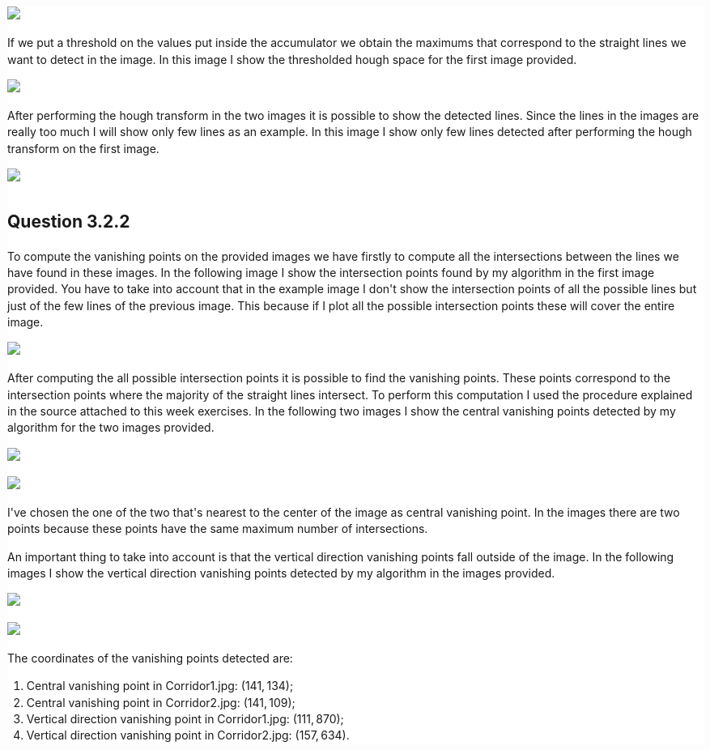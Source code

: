 ![](C:\Users\tomma\Desktop\uni\Helsinki\corsi\computerVision\esercizi\3\hspace1.png)

If we put a threshold on the values put inside the accumulator we obtain the maximums that correspond to the straight lines we want to detect in the image. In this image I show the thresholded hough space for the first image provided.

![](C:\Users\tomma\Desktop\uni\Helsinki\corsi\computerVision\esercizi\3\hspacethresh1.png)

After performing the hough transform in the two images it is possible to show the detected lines. Since the lines in the images are really too much I will show only few lines as an example. In this image I show only few lines detected after performing the hough transform on the first image.

![](C:\Users\tomma\Desktop\uni\Helsinki\corsi\computerVision\esercizi\3\lines1.png)

## Question 3.2.2

To compute the vanishing points on the provided images we have firstly to compute all the intersections between the lines we have found in these images. In the following image I show the intersection points found by my algorithm in the first image provided. You have to take into account that in the example image I don't show the intersection points of all the possible lines but just of the few lines of the previous image. This because if I plot all the possible intersection points these will cover the entire image.

![](C:\Users\tomma\Desktop\uni\Helsinki\corsi\computerVision\esercizi\3\intersections1.png)

After computing the all possible intersection points it is possible to find the vanishing points. These points correspond to the intersection points where the majority of the straight lines intersect. To perform this computation I used the procedure explained in the source attached to this week exercises. In the following two images I show the central vanishing points detected by my algorithm for the two images provided.

![](C:\Users\tomma\Desktop\uni\Helsinki\corsi\computerVision\esercizi\3\centralVanishing1.png)

![](C:\Users\tomma\Desktop\uni\Helsinki\corsi\computerVision\esercizi\3\centralVanishing2.png)

I've chosen the one of the two that's nearest to the center of the image as central vanishing point. In the images there are two points because these points have the same maximum number of intersections.

An important thing to take into account is that the vertical direction vanishing points fall outside of the image. In the following images I show the vertical direction vanishing points detected by my algorithm in the images provided.

![](C:\Users\tomma\Desktop\uni\Helsinki\corsi\computerVision\esercizi\3\vanishingOutside1.png)

![](C:\Users\tomma\Desktop\uni\Helsinki\corsi\computerVision\esercizi\3\vanishingOutside2.png)

The coordinates of the vanishing points detected are:

1. Central vanishing point in Corridor1.jpg: $(141, 134)$;
2. Central vanishing point in Corridor2.jpg: $(141, 109)$;
3. Vertical direction vanishing point in Corridor1.jpg: $(111,870)$;
4. Vertical direction vanishing point in Corridor2.jpg: $(157,634)$.
